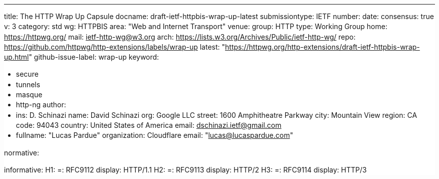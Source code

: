 ---
title: The HTTP Wrap Up Capsule
docname: draft-ietf-httpbis-wrap-up-latest
submissiontype: IETF
number:
date:
consensus: true
v: 3
category: std
wg: HTTPBIS
area: "Web and Internet Transport"
venue:
  group: HTTP
  type: Working Group
  home: https://httpwg.org/
  mail: ietf-http-wg@w3.org
  arch: https://lists.w3.org/Archives/Public/ietf-http-wg/
  repo: https://github.com/httpwg/http-extensions/labels/wrap-up
  latest: "https://httpwg.org/http-extensions/draft-ietf-httpbis-wrap-up.html"
github-issue-label: wrap-up
keyword:
  - secure
  - tunnels
  - masque
  - http-ng
author:
  -
    ins: D. Schinazi
    name: David Schinazi
    org: Google LLC
    street: 1600 Amphitheatre Parkway
    city: Mountain View
    region: CA
    code: 94043
    country: United States of America
    email: dschinazi.ietf@gmail.com
  -
    fullname: "Lucas Pardue"
    organization: Cloudflare
    email: "lucas@lucaspardue.com"

normative:

informative:
  H1:
    =: RFC9112
    display: HTTP/1.1
  H2:
    =: RFC9113
    display: HTTP/2
  H3:
    =: RFC9114
    display: HTTP/3
